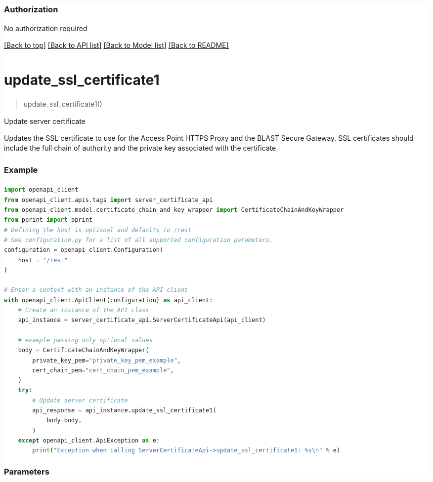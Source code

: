 ### Authorization

No authorization required

[[Back to top]](#__pageTop) [[Back to API list]](../../../README.md#documentation-for-api-endpoints) [[Back to Model list]](../../../README.md#documentation-for-models) [[Back to README]](../../../README.md)

# **update_ssl_certificate1**
<a name="update_ssl_certificate1"></a>
> update_ssl_certificate1()

Update server certificate

Updates the SSL certificate to use for the Access Point HTTPS Proxy and the BLAST Secure Gateway. SSL certificates should include the full chain of authority and the private key associated with the certificate.

### Example

```python
import openapi_client
from openapi_client.apis.tags import server_certificate_api
from openapi_client.model.certificate_chain_and_key_wrapper import CertificateChainAndKeyWrapper
from pprint import pprint
# Defining the host is optional and defaults to /rest
# See configuration.py for a list of all supported configuration parameters.
configuration = openapi_client.Configuration(
    host = "/rest"
)

# Enter a context with an instance of the API client
with openapi_client.ApiClient(configuration) as api_client:
    # Create an instance of the API class
    api_instance = server_certificate_api.ServerCertificateApi(api_client)

    # example passing only optional values
    body = CertificateChainAndKeyWrapper(
        private_key_pem="private_key_pem_example",
        cert_chain_pem="cert_chain_pem_example",
    )
    try:
        # Update server certificate
        api_response = api_instance.update_ssl_certificate1(
            body=body,
        )
    except openapi_client.ApiException as e:
        print("Exception when calling ServerCertificateApi->update_ssl_certificate1: %s\n" % e)
```
### Parameters
